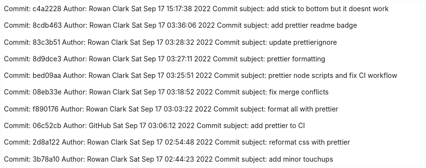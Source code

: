 Commit: c4a2228
Author: Rowan Clark
Sat Sep 17 15:17:38 2022
Commit subject: 
add stick to bottom but it doesnt work

Commit: 8cdb463
Author: Rowan Clark
Sat Sep 17 03:36:06 2022
Commit subject: 
add prettier readme badge

Commit: 83c3b51
Author: Rowan Clark
Sat Sep 17 03:28:32 2022
Commit subject: 
update prettierignore

Commit: 8d9dce3
Author: Rowan Clark
Sat Sep 17 03:27:11 2022
Commit subject: 
prettier formatting

Commit: bed09aa
Author: Rowan Clark
Sat Sep 17 03:25:51 2022
Commit subject: 
prettier node scripts and fix CI workflow

Commit: 08eb33e
Author: Rowan Clark
Sat Sep 17 03:18:52 2022
Commit subject: 
fix merge conflicts

Commit: f890176
Author: Rowan Clark
Sat Sep 17 03:03:22 2022
Commit subject: 
format all with prettier

Commit: 06c52cb
Author: GitHub
Sat Sep 17 03:06:12 2022
Commit subject: 
add prettier to CI

Commit: 2d8a122
Author: Rowan Clark
Sat Sep 17 02:54:48 2022
Commit subject: 
reformat css with prettier

Commit: 3b78a10
Author: Rowan Clark
Sat Sep 17 02:44:23 2022
Commit subject: 
add minor touchups
